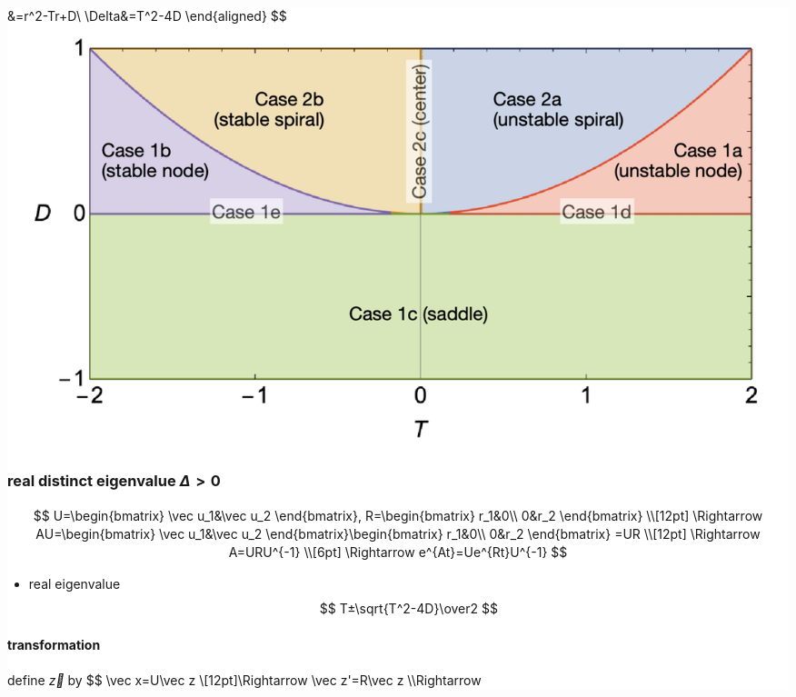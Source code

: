 &=r^2-Tr+D\\
\Delta&=T^2-4D
\end{aligned}
$$
![equilibrium type with different T-D](linear-system-T-D-relation.png)
### real distinct eigenvalue $\Delta>0$
$$
U=\begin{bmatrix}
    \vec u_1&\vec u_2
\end{bmatrix},
R=\begin{bmatrix}
    r_1&0\\
    0&r_2
\end{bmatrix}
\\[12pt]
\Rightarrow
AU=\begin{bmatrix}
    \vec u_1&\vec u_2
\end{bmatrix}\begin{bmatrix}
    r_1&0\\
    0&r_2
\end{bmatrix}
=UR
\\[12pt]
\Rightarrow A=URU^{-1}
\\[6pt]
\Rightarrow e^{At}=Ue^{Rt}U^{-1}
$$
- real eigenvalue
$$
T±\sqrt{T^2-4D}\over2
$$
#### transformation
define $\vec z$ by
$$
\vec x=U\vec z
\\[12pt]\Rightarrow
\vec z'=R\vec z
\\\Rightarrow
